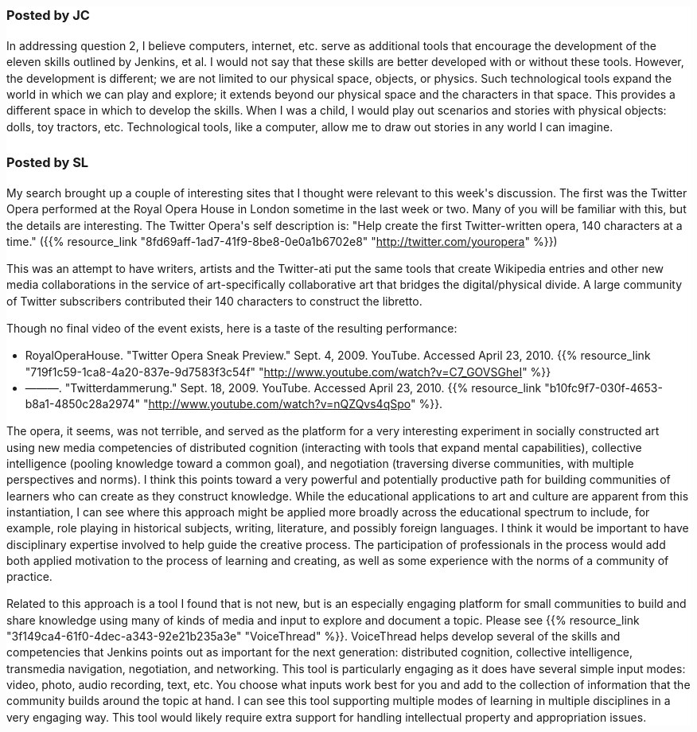 ### Posted by JC

In addressing question 2, I believe computers, internet, etc. serve as additional tools that encourage the development of the eleven skills outlined by Jenkins, et al. I would not say that these skills are better developed with or without these tools. However, the development is different; we are not limited to our physical space, objects, or physics. Such technological tools expand the world in which we can play and explore; it extends beyond our physical space and the characters in that space. This provides a different space in which to develop the skills. When I was a child, I would play out scenarios and stories with physical objects: dolls, toy tractors, etc. Technological tools, like a computer, allow me to draw out stories in any world I can imagine.

### Posted by SL

My search brought up a couple of interesting sites that I thought were relevant to this week's discussion. The first was the Twitter Opera performed at the Royal Opera House in London sometime in the last week or two. Many of you will be familiar with this, but the details are interesting. The Twitter Opera's self description is: "Help create the first Twitter-written opera, 140 characters at a time." ({{% resource_link "8fd69aff-1ad7-41f9-8be8-0e0a1b6702e8" "http://twitter.com/youropera" %}})

This was an attempt to have writers, artists and the Twitter-ati put the same tools that create Wikipedia entries and other new media collaborations in the service of art-specifically collaborative art that bridges the digital/physical divide. A large community of Twitter subscribers contributed their 140 characters to construct the libretto.

Though no final video of the event exists, here is a taste of the resulting performance:

- RoyalOperaHouse. "Twitter Opera Sneak Preview." Sept. 4, 2009. YouTube. Accessed April 23, 2010. {{% resource_link "719f1c59-1ca8-4a20-837e-9d7583f3c54f" "http://www.youtube.com/watch?v=C7_GOVSGheI" %}}
- ———. "Twitterdammerung." Sept. 18, 2009. YouTube. Accessed April 23, 2010. {{% resource_link "b10fc9f7-030f-4653-b8a1-4850c28a2974" "http://www.youtube.com/watch?v=nQZQvs4qSpo" %}}.

The opera, it seems, was not terrible, and served as the platform for a very interesting experiment in socially constructed art using new media competencies of distributed cognition (interacting with tools that expand mental capabilities), collective intelligence (pooling knowledge toward a common goal), and negotiation (traversing diverse communities, with multiple perspectives and norms). I think this points toward a very powerful and potentially productive path for building communities of learners who can create as they construct knowledge. While the educational applications to art and culture are apparent from this instantiation, I can see where this approach might be applied more broadly across the educational spectrum to include, for example, role playing in historical subjects, writing, literature, and possibly foreign languages. I think it would be important to have disciplinary expertise involved to help guide the creative process. The participation of professionals in the process would add both applied motivation to the process of learning and creating, as well as some experience with the norms of a community of practice.

Related to this approach is a tool I found that is not new, but is an especially engaging platform for small communities to build and share knowledge using many of kinds of media and input to explore and document a topic. Please see {{% resource_link "3f149ca4-61f0-4dec-a343-92e21b235a3e" "VoiceThread" %}}. VoiceThread helps develop several of the skills and competencies that Jenkins points out as important for the next generation: distributed cognition, collective intelligence, transmedia navigation, negotiation, and networking. This tool is particularly engaging as it does have several simple input modes: video, photo, audio recording, text, etc. You choose what inputs work best for you and add to the collection of information that the community builds around the topic at hand. I can see this tool supporting multiple modes of learning in multiple disciplines in a very engaging way. This tool would likely require extra support for handling intellectual property and appropriation issues.
